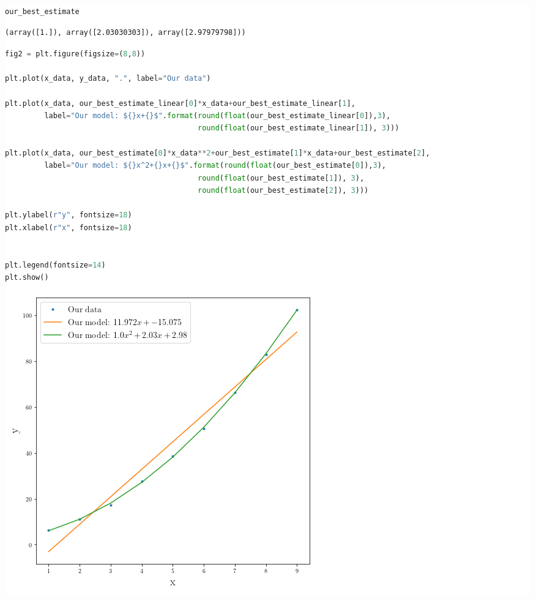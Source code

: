 
```python
our_best_estimate
```




    (array([1.]), array([2.03030303]), array([2.97979798]))




```python
fig2 = plt.figure(figsize=(8,8))

plt.plot(x_data, y_data, ".", label="Our data")

plt.plot(x_data, our_best_estimate_linear[0]*x_data+our_best_estimate_linear[1],
         label="Our model: ${}x+{}$".format(round(float(our_best_estimate_linear[0]),3),
                                            round(float(our_best_estimate_linear[1]), 3)))

plt.plot(x_data, our_best_estimate[0]*x_data**2+our_best_estimate[1]*x_data+our_best_estimate[2],
         label="Our model: ${}x^2+{}x+{}$".format(round(float(our_best_estimate[0]),3),
                                            round(float(our_best_estimate[1]), 3),
                                            round(float(our_best_estimate[2]), 3)))

plt.ylabel(r"y", fontsize=18)
plt.xlabel(r"x", fontsize=18)


plt.legend(fontsize=14)
plt.show()
```


![png](week4_files/week4_60_0.png)
